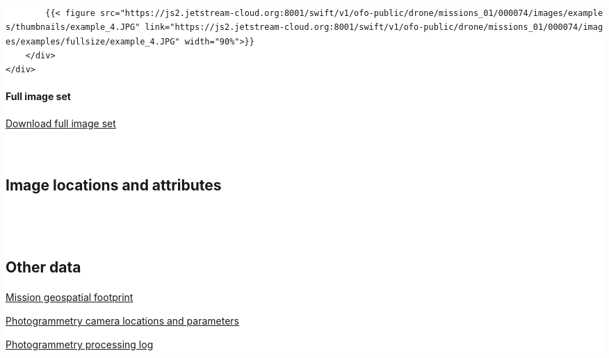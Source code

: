             {{< figure src="https://js2.jetstream-cloud.org:8001/swift/v1/ofo-public/drone/missions_01/000074/images/examples/thumbnails/example_4.JPG" link="https://js2.jetstream-cloud.org:8001/swift/v1/ofo-public/drone/missions_01/000074/images/examples/fullsize/example_4.JPG" width="90%">}}
        </div>
    </div>
</div>

#### Full image set

[Download full image
set](https://js2.jetstream-cloud.org:8001/swift/v1/ofo-public/drone/missions_01/000074/images/000074_images.zip)

<br>

## Image locations and attributes

<iframe src="/drone-mission-details-maps/000074.html" frameborder="0" scrolling="yes" seamless="seamless" style="display:block; width:100%; height:75vh; background: rgba(0,0,0,0);" class="tester"></iframe>

<br>

<iframe src="/drone-mission-details-datatables/000074.html" onload='javascript:(function(o){o.style.height=o.contentWindow.document.body.scrollHeight+"px";}(this));' style="height:200px;width:100%;border:none;overflow:hidden;padding:0;"></iframe>

<br>

## Other data

[Mission geospatial footprint](https://js2.jetstream-cloud.org:8001/swift/v1/ofo-public/drone/missions_01/000074/metadata-mission/000074_mission-metadata.gpkg)

[Photogrammetry camera locations and parameters]( https://js2.jetstream-cloud.org:8001/swift/v1/ofo-public/drone/missions_01/000074/processed_02/full/000074_cameras.xml)

[Photogrammetry processing log](https://js2.jetstream-cloud.org:8001/swift/v1/ofo-public/drone/missions_01/000074/processed_02/full/000074_log.txt)


<script type="application/javascript">
    var iframe = document.getElementById("myIframe");
 
    iframe.onload = function(){
    iframe.contentWindow.document.body.scrollHeight + 'px';
    }
</script>

